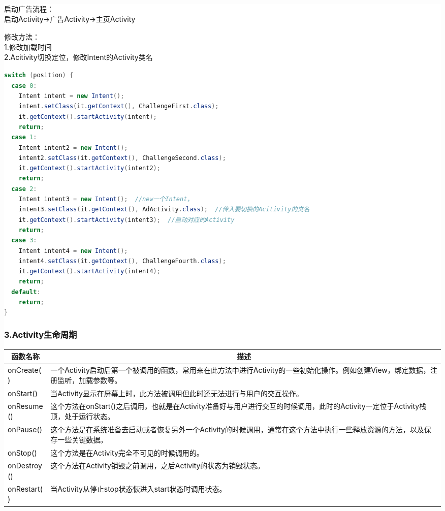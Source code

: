 

启动广告流程：  
启动Activity->广告Activity->主页Activity

修改方法：  
1.修改加载时间  
2.Acitivity切换定位，修改Intent的Activity类名

 ~~~java
 switch (position) {  
   case 0:  
     Intent intent = new Intent();  
     intent.setClass(it.getContext(), ChallengeFirst.class);  
     it.getContext().startActivity(intent);  
     return;  
   case 1:  
     Intent intent2 = new Intent();  
     intent2.setClass(it.getContext(), ChallengeSecond.class);  
     it.getContext().startActivity(intent2);  
     return;  
   case 2:  
     Intent intent3 = new Intent();  //new一个Intent，
     intent3.setClass(it.getContext(), AdActivity.class);  //传入要切换的Acitivity的类名
     it.getContext().startActivity(intent3);  //启动对应的Activity
     return;  
   case 3:  
     Intent intent4 = new Intent();  
     intent4.setClass(it.getContext(), ChallengeFourth.class);  
     it.getContext().startActivity(intent4);  
     return; 
   default:  
     return;  
 }
 
 ~~~



### 3.Activity生命周期

| 函数名称    | 描述                                                         |
| ----------- | ------------------------------------------------------------ |
| onCreate()  | 一个Activity启动后第一个被调用的函数，常用来在此方法中进行Activity的一些初始化操作。例如创建View，绑定数据，注册监听，加载参数等。 |
| onStart()   | 当Activity显示在屏幕上时，此方法被调用但此时还无法进行与用户的交互操作。 |
| onResume()  | 这个方法在onStart()之后调用，也就是在Activity准备好与用户进行交互的时候调用，此时的Activity一定位于Activity栈顶，处于运行状态。 |
| onPause()   | 这个方法是在系统准备去启动或者恢复另外一个Activity的时候调用，通常在这个方法中执行一些释放资源的方法，以及保存一些关键数据。 |
| onStop()    | 这个方法是在Activity完全不可见的时候调用的。                 |
| onDestroy() | 这个方法在Activity销毁之前调用，之后Activity的状态为销毁状态。 |
| onRestart() | 当Activity从停止stop状态恢进入start状态时调用状态。          |
